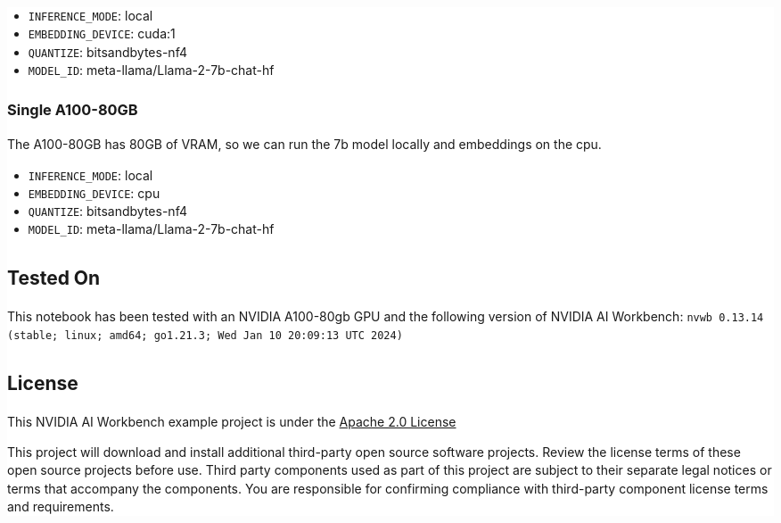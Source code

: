 - `INFERENCE_MODE`: local
- `EMBEDDING_DEVICE`: cuda:1
- `QUANTIZE`: bitsandbytes-nf4
- `MODEL_ID`: meta-llama/Llama-2-7b-chat-hf

### Single A100-80GB
The A100-80GB has 80GB of VRAM, so we can run the 7b model locally and embeddings on the cpu.

- `INFERENCE_MODE`: local
- `EMBEDDING_DEVICE`: cpu
- `QUANTIZE`: bitsandbytes-nf4
- `MODEL_ID`: meta-llama/Llama-2-7b-chat-hf

## Tested On
This notebook has been tested with an NVIDIA A100-80gb GPU and the following version of NVIDIA AI Workbench: ```nvwb 0.13.14 (stable; linux; amd64; go1.21.3; Wed Jan 10 20:09:13 UTC 2024)```

## License
This NVIDIA AI Workbench example project is under the [Apache 2.0 License](https://github.com/NVIDIA/workbench-example-local-rag/blob/main/LICENSE.txt)

This project will download and install additional third-party open source software projects. Review the license terms of these open source projects before use. Third party components used as part of this project are subject to their separate legal notices or terms that accompany the components. You are responsible for confirming compliance with third-party component license terms and requirements. 
